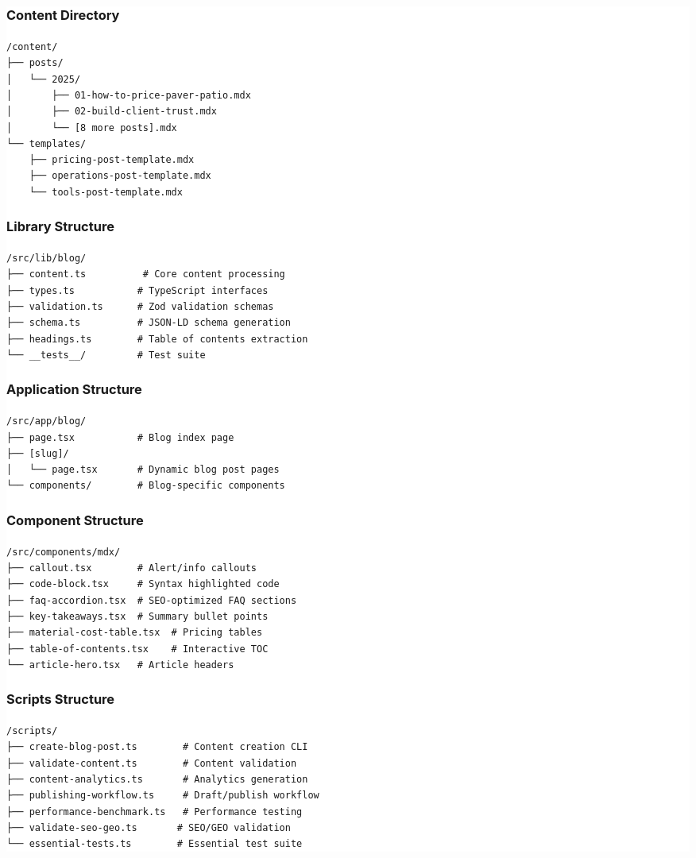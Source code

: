 ### **Content Directory**
```
/content/
├── posts/
│   └── 2025/
│       ├── 01-how-to-price-paver-patio.mdx
│       ├── 02-build-client-trust.mdx
│       └── [8 more posts].mdx
└── templates/
    ├── pricing-post-template.mdx
    ├── operations-post-template.mdx
    └── tools-post-template.mdx
```

### **Library Structure**
```
/src/lib/blog/
├── content.ts          # Core content processing
├── types.ts           # TypeScript interfaces
├── validation.ts      # Zod validation schemas
├── schema.ts          # JSON-LD schema generation
├── headings.ts        # Table of contents extraction
└── __tests__/         # Test suite
```

### **Application Structure**
```
/src/app/blog/
├── page.tsx           # Blog index page
├── [slug]/
│   └── page.tsx       # Dynamic blog post pages
└── components/        # Blog-specific components
```

### **Component Structure**
```
/src/components/mdx/
├── callout.tsx        # Alert/info callouts
├── code-block.tsx     # Syntax highlighted code
├── faq-accordion.tsx  # SEO-optimized FAQ sections
├── key-takeaways.tsx  # Summary bullet points
├── material-cost-table.tsx  # Pricing tables
├── table-of-contents.tsx    # Interactive TOC
└── article-hero.tsx   # Article headers
```

### **Scripts Structure**
```
/scripts/
├── create-blog-post.ts        # Content creation CLI
├── validate-content.ts        # Content validation
├── content-analytics.ts       # Analytics generation
├── publishing-workflow.ts     # Draft/publish workflow
├── performance-benchmark.ts   # Performance testing
├── validate-seo-geo.ts       # SEO/GEO validation
└── essential-tests.ts        # Essential test suite
```
